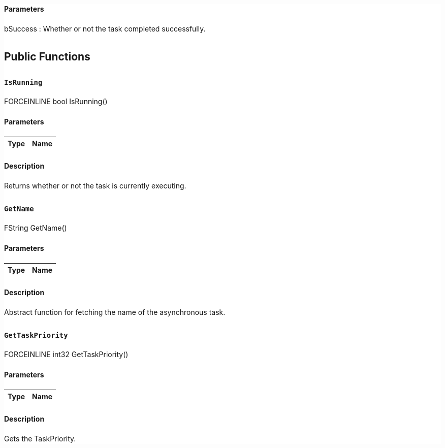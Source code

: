 #### Parameters

bSuccess
: Whether or not the task completed successfully. 




## Public Functions



### `IsRunning` <a id="classFRH__AsyncTaskHelper_1a4b4801b088f55346b372073749d2c193"></a>

FORCEINLINE bool IsRunning()

#### Parameters

| Type | Name |
|------|------|

#### Description

Returns whether or not the task is currently executing.




### `GetName` <a id="classFRH__AsyncTaskHelper_1a80428a85b9e421342c26cfc89d9999af"></a>

FString GetName()

#### Parameters

| Type | Name |
|------|------|

#### Description

Abstract function for fetching the name of the asynchronous task.




### `GetTaskPriority` <a id="classFRH__AsyncTaskHelper_1a8ba7451dcebfaafd9baa86269e5731b4"></a>

FORCEINLINE int32 GetTaskPriority()

#### Parameters

| Type | Name |
|------|------|

#### Description

Gets the TaskPriority.
